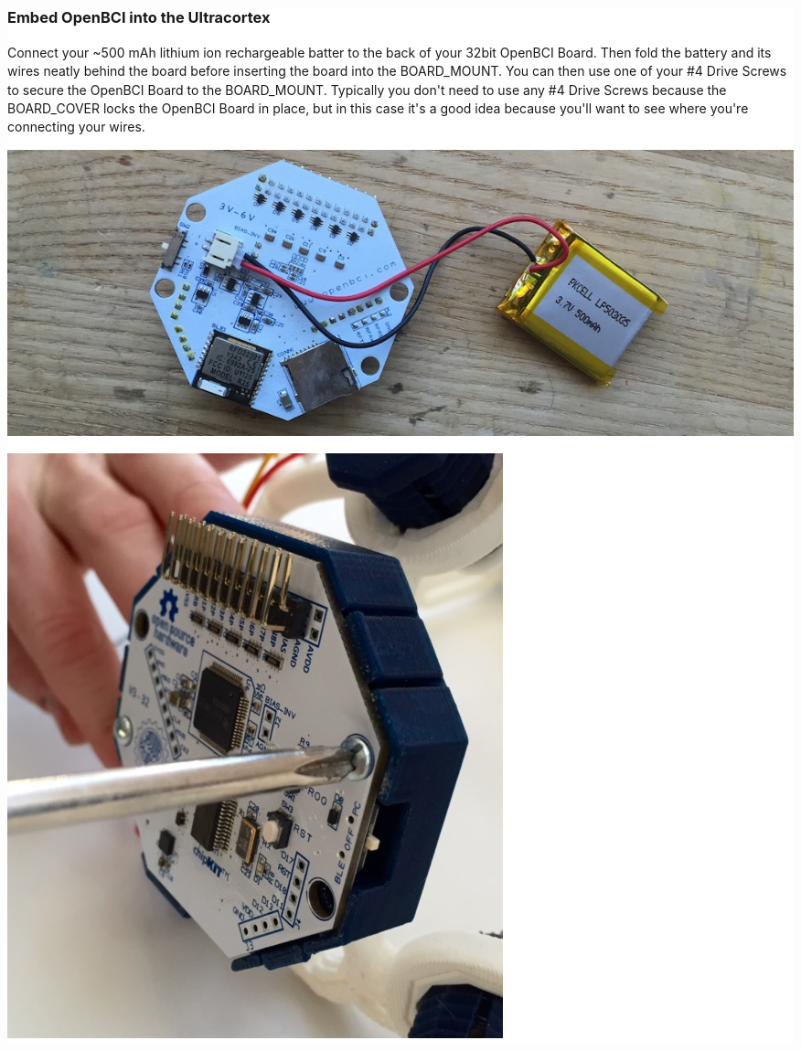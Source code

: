 ### Embed OpenBCI into the Ultracortex

Connect your ~500 mAh lithium ion rechargeable batter to the back of your 32bit OpenBCI Board. Then fold the battery and its wires neatly behind the board before inserting the board into the BOARD_MOUNT. You can then use one of your #4 Drive Screws to secure the OpenBCI Board to the BOARD_MOUNT. Typically you don't need to use any #4 Drive Screws because the BOARD_COVER locks the OpenBCI Board in place, but in this case it's a good idea because you'll want to see where you're connecting your wires.

![image](image_assets/embed_OpenBCI.jpg)

![image](image_assets/screw_board.jpg)

